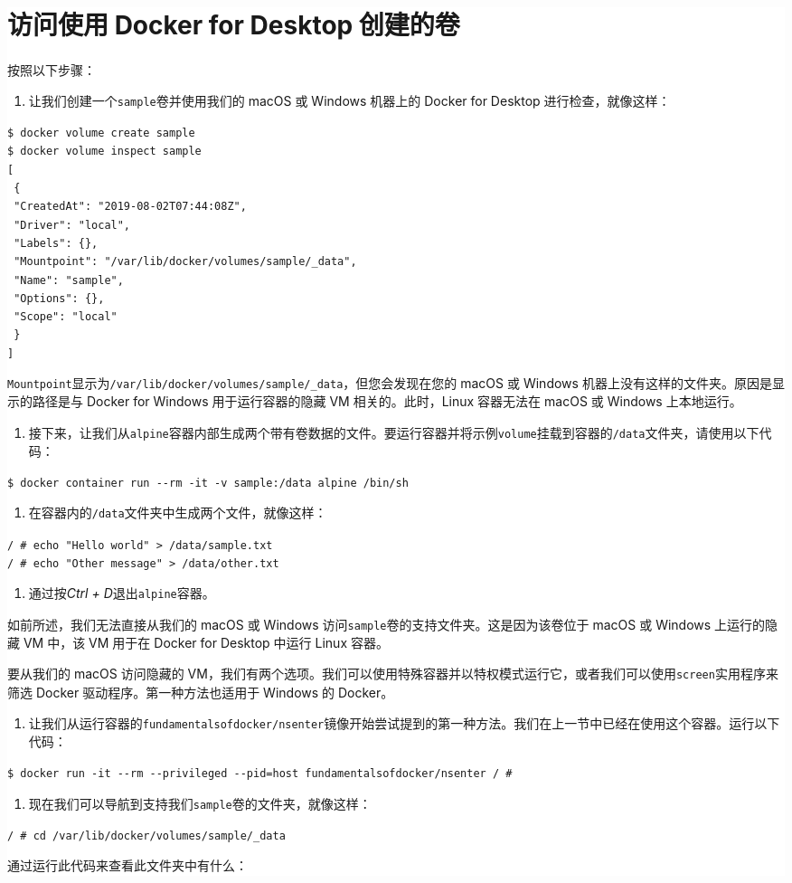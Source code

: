 # 访问使用 Docker for Desktop 创建的卷

按照以下步骤：

1.  让我们创建一个`sample`卷并使用我们的 macOS 或 Windows 机器上的 Docker for Desktop 进行检查，就像这样：

```
$ docker volume create sample
$ docker volume inspect sample
[
 {
 "CreatedAt": "2019-08-02T07:44:08Z",
 "Driver": "local",
 "Labels": {},
 "Mountpoint": "/var/lib/docker/volumes/sample/_data",
 "Name": "sample",
 "Options": {},
 "Scope": "local"
 }
]
```

`Mountpoint`显示为`/var/lib/docker/volumes/sample/_data`，但您会发现在您的 macOS 或 Windows 机器上没有这样的文件夹。原因是显示的路径是与 Docker for Windows 用于运行容器的隐藏 VM 相关的。此时，Linux 容器无法在 macOS 或 Windows 上本地运行。

1.  接下来，让我们从`alpine`容器内部生成两个带有卷数据的文件。要运行容器并将示例`volume`挂载到容器的`/data`文件夹，请使用以下代码：

```
$ docker container run --rm -it -v sample:/data alpine /bin/sh
```

1.  在容器内的`/data`文件夹中生成两个文件，就像这样：

```
/ # echo "Hello world" > /data/sample.txt
/ # echo "Other message" > /data/other.txt
```

1.  通过按*Ctrl + D*退出`alpine`容器。

如前所述，我们无法直接从我们的 macOS 或 Windows 访问`sample`卷的支持文件夹。这是因为该卷位于 macOS 或 Windows 上运行的隐藏 VM 中，该 VM 用于在 Docker for Desktop 中运行 Linux 容器。

要从我们的 macOS 访问隐藏的 VM，我们有两个选项。我们可以使用特殊容器并以特权模式运行它，或者我们可以使用`screen`实用程序来筛选 Docker 驱动程序。第一种方法也适用于 Windows 的 Docker。

1.  让我们从运行容器的`fundamentalsofdocker/nsenter`镜像开始尝试提到的第一种方法。我们在上一节中已经在使用这个容器。运行以下代码：

```
$ docker run -it --rm --privileged --pid=host fundamentalsofdocker/nsenter / #
```

1.  现在我们可以导航到支持我们`sample`卷的文件夹，就像这样：

```
/ # cd /var/lib/docker/volumes/sample/_data
```

通过运行此代码来查看此文件夹中有什么：
